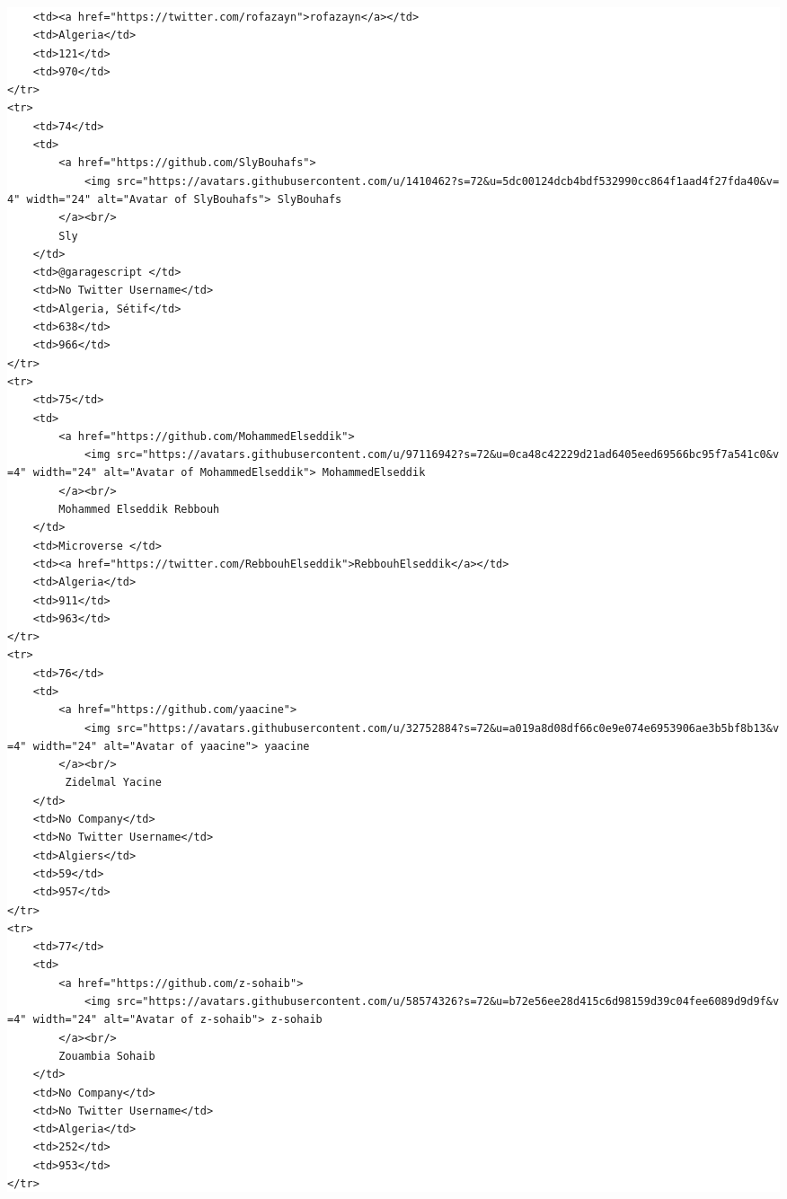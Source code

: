 		<td><a href="https://twitter.com/rofazayn">rofazayn</a></td>
		<td>Algeria</td>
		<td>121</td>
		<td>970</td>
	</tr>
	<tr>
		<td>74</td>
		<td>
			<a href="https://github.com/SlyBouhafs">
				<img src="https://avatars.githubusercontent.com/u/1410462?s=72&u=5dc00124dcb4bdf532990cc864f1aad4f27fda40&v=4" width="24" alt="Avatar of SlyBouhafs"> SlyBouhafs
			</a><br/>
			Sly
		</td>
		<td>@garagescript </td>
		<td>No Twitter Username</td>
		<td>Algeria, Sétif</td>
		<td>638</td>
		<td>966</td>
	</tr>
	<tr>
		<td>75</td>
		<td>
			<a href="https://github.com/MohammedElseddik">
				<img src="https://avatars.githubusercontent.com/u/97116942?s=72&u=0ca48c42229d21ad6405eed69566bc95f7a541c0&v=4" width="24" alt="Avatar of MohammedElseddik"> MohammedElseddik
			</a><br/>
			Mohammed Elseddik Rebbouh
		</td>
		<td>Microverse </td>
		<td><a href="https://twitter.com/RebbouhElseddik">RebbouhElseddik</a></td>
		<td>Algeria</td>
		<td>911</td>
		<td>963</td>
	</tr>
	<tr>
		<td>76</td>
		<td>
			<a href="https://github.com/yaacine">
				<img src="https://avatars.githubusercontent.com/u/32752884?s=72&u=a019a8d08df66c0e9e074e6953906ae3b5bf8b13&v=4" width="24" alt="Avatar of yaacine"> yaacine
			</a><br/>
			 Zidelmal Yacine
		</td>
		<td>No Company</td>
		<td>No Twitter Username</td>
		<td>Algiers</td>
		<td>59</td>
		<td>957</td>
	</tr>
	<tr>
		<td>77</td>
		<td>
			<a href="https://github.com/z-sohaib">
				<img src="https://avatars.githubusercontent.com/u/58574326?s=72&u=b72e56ee28d415c6d98159d39c04fee6089d9d9f&v=4" width="24" alt="Avatar of z-sohaib"> z-sohaib
			</a><br/>
			Zouambia Sohaib
		</td>
		<td>No Company</td>
		<td>No Twitter Username</td>
		<td>Algeria</td>
		<td>252</td>
		<td>953</td>
	</tr>